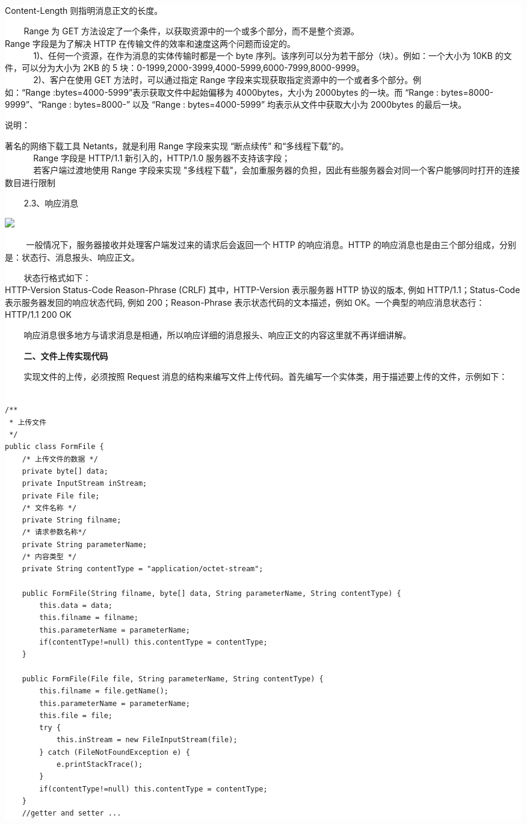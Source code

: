  Content-Length 则指明消息正文的长度。

        Range 为 GET 方法设定了一个条件，以获取资源中的一个或多个部分，而不是整个资源。  
 Range 字段是为了解决 HTTP 在传输文件的效率和速度这两个问题而设定的。  
            1)、任何一个资源，在作为消息的实体传输时都是一个 byte 序列。该序列可以分为若干部分（块）。例如：一个大小为 10KB 的文件，可以分为大小为 2KB 的 5 块：0-1999,2000-3999,4000-5999,6000-7999,8000-9999。  
            2)、客户在使用 GET 方法时，可以通过指定 Range 字段来实现获取指定资源中的一个或者多个部分。例如：“Range :bytes=4000-5999”表示获取文件中起始偏移为 4000bytes，大小为 2000bytes 的一块。而 “Range : bytes=8000-9999”、“Range : bytes=8000-” 以及 “Range : bytes=4000-5999” 均表示从文件中获取大小为 2000bytes 的最后一块。 

 说明：

 著名的网络下载工具 Netants，就是利用 Range 字段来实现 “断点续传” 和“多线程下载”的。  
            Range 字段是 HTTP/1.1 新引入的，HTTP/1.0 服务器不支持该字段；  
            若客户端过渡地使用 Range 字段来实现 "多线程下载"，会加重服务器的负担，因此有些服务器会对同一个客户能够同时打开的连接数目进行限制

        2.3、响应消息

![](1680590597427.png)

         一般情况下，服务器接收并处理客户端发过来的请求后会返回一个 HTTP 的响应消息。HTTP 的响应消息也是由三个部分组成，分别是：状态行、消息报头、响应正文。

        状态行格式如下：  
  HTTP-Version Status-Code Reason-Phrase (CRLF) 其中，HTTP-Version 表示服务器 HTTP 协议的版本, 例如 HTTP/1.1；Status-Code 表示服务器发回的响应状态代码, 例如 200；Reason-Phrase 表示状态代码的文本描述，例如 OK。一个典型的响应消息状态行：HTTP/1.1 200 OK

        响应消息很多地方与请求消息是相通，所以响应详细的消息报头、响应正文的内容这里就不再详细讲解。

        **二、文件上传实现代码**

        实现文件的上传，必须按照 Request 消息的结构来编写文件上传代码。首先编写一个实体类，用于描述要上传的文件，示例如下：

```
 
/**  
 * 上传文件  
 */ 
public class FormFile {  
    /* 上传文件的数据 */  
    private byte[] data;  
    private InputStream inStream;  
    private File file;  
    /* 文件名称 */  
    private String filname;  
    /* 请求参数名称*/  
    private String parameterName;  
    /* 内容类型 */ 
    private String contentType = "application/octet-stream";  
            
    public FormFile(String filname, byte[] data, String parameterName, String contentType) {  
        this.data = data;  
        this.filname = filname;  
        this.parameterName = parameterName;  
        if(contentType!=null) this.contentType = contentType;  
    }  
            
    public FormFile(File file, String parameterName, String contentType) {  
        this.filname = file.getName();  
        this.parameterName = parameterName;  
        this.file = file;  
        try {  
            this.inStream = new FileInputStream(file);  
        } catch (FileNotFoundException e) {  
            e.printStackTrace();  
        }  
        if(contentType!=null) this.contentType = contentType;  
    }  
    //getter and setter ...   
```